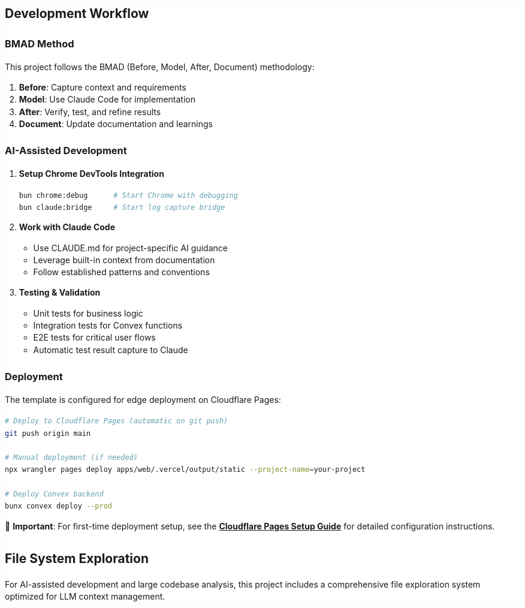 ## Development Workflow

### BMAD Method

This project follows the BMAD (Before, Model, After, Document) methodology:

1. **Before**: Capture context and requirements
2. **Model**: Use Claude Code for implementation
3. **After**: Verify, test, and refine results
4. **Document**: Update documentation and learnings

### AI-Assisted Development

1. **Setup Chrome DevTools Integration**

   ```bash
   bun chrome:debug      # Start Chrome with debugging
   bun claude:bridge     # Start log capture bridge
   ```

2. **Work with Claude Code**
   - Use CLAUDE.md for project-specific AI guidance
   - Leverage built-in context from documentation
   - Follow established patterns and conventions

3. **Testing & Validation**
   - Unit tests for business logic
   - Integration tests for Convex functions
   - E2E tests for critical user flows
   - Automatic test result capture to Claude

### Deployment

The template is configured for edge deployment on Cloudflare Pages:

```bash
# Deploy to Cloudflare Pages (automatic on git push)
git push origin main

# Manual deployment (if needed)
npx wrangler pages deploy apps/web/.vercel/output/static --project-name=your-project

# Deploy Convex backend
bunx convex deploy --prod
```

📖 **Important**: For first-time deployment setup, see the **[Cloudflare Pages Setup Guide](./docs/technical-guides/cloudflare-pages-setup.md)** for detailed configuration instructions.

## File System Exploration

For AI-assisted development and large codebase analysis, this project includes a comprehensive file exploration system optimized for LLM context management.
